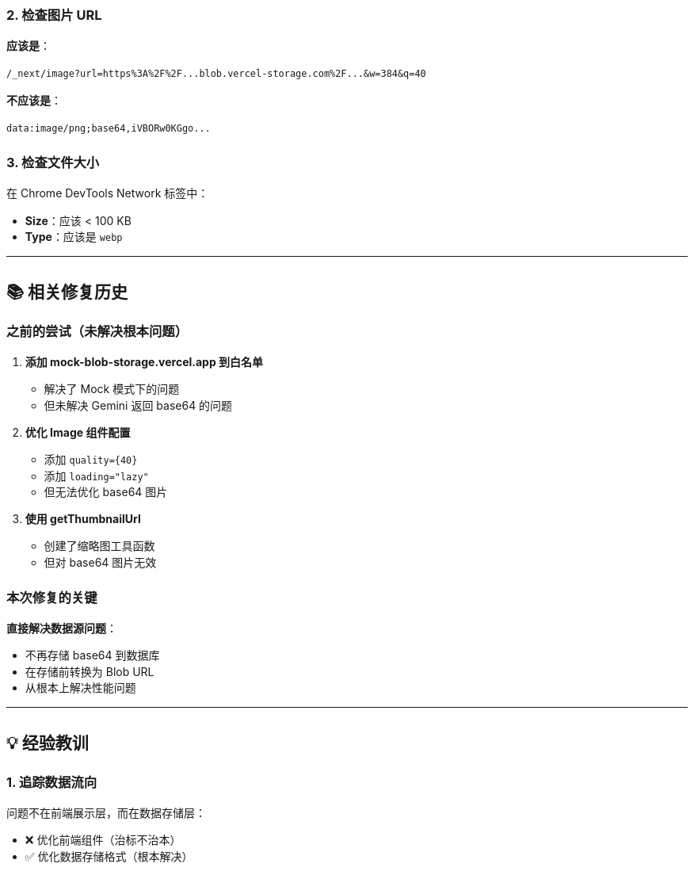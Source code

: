 ### 2. 检查图片 URL

**应该是**：
```
/_next/image?url=https%3A%2F%2F...blob.vercel-storage.com%2F...&w=384&q=40
```

**不应该是**：
```
data:image/png;base64,iVBORw0KGgo...
```

### 3. 检查文件大小

在 Chrome DevTools Network 标签中：
- **Size**：应该 < 100 KB
- **Type**：应该是 `webp`

---

## 📚 相关修复历史

### 之前的尝试（未解决根本问题）

1. **添加 mock-blob-storage.vercel.app 到白名单**
   - 解决了 Mock 模式下的问题
   - 但未解决 Gemini 返回 base64 的问题

2. **优化 Image 组件配置**
   - 添加 `quality={40}`
   - 添加 `loading="lazy"`
   - 但无法优化 base64 图片

3. **使用 getThumbnailUrl**
   - 创建了缩略图工具函数
   - 但对 base64 图片无效

### 本次修复的关键

**直接解决数据源问题**：
- 不再存储 base64 到数据库
- 在存储前转换为 Blob URL
- 从根本上解决性能问题

---

## 💡 经验教训

### 1. 追踪数据流向

问题不在前端展示层，而在数据存储层：
- ❌ 优化前端组件（治标不治本）
- ✅ 优化数据存储格式（根本解决）
